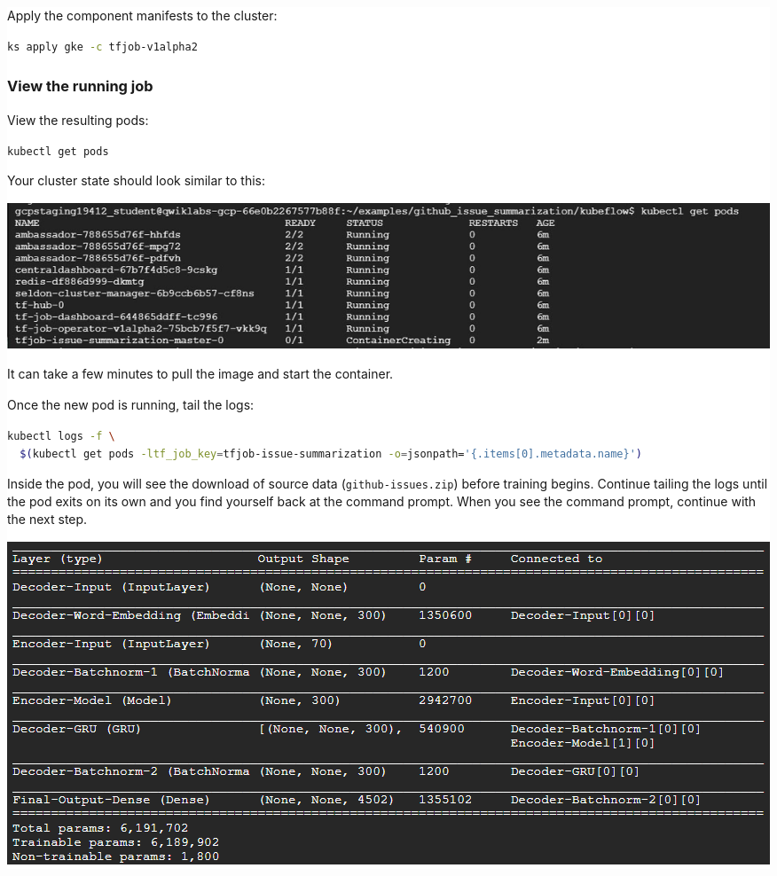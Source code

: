 Apply the component manifests to the cluster:

```bash
ks apply gke -c tfjob-v1alpha2
```

### View the running job

View the resulting pods:

```bash
kubectl get pods
```

Your cluster state should look similar to this:

![8ef9030596923b35.png](img/8ef9030596923b35.png)

It can take a few minutes to pull the image and start the container.

Once the new pod is running, tail the logs:

```bash
kubectl logs -f \
  $(kubectl get pods -ltf_job_key=tfjob-issue-summarization -o=jsonpath='{.items[0].metadata.name}')
```

Inside the pod, you will see the download of source data (`github-issues.zip`) before training begins. Continue tailing the logs until the pod exits on its own and you find yourself back at the command prompt. When you see the command prompt, continue with the next step.

![62c11bb1d8773d26.png](img/62c11bb1d8773d26.png)

